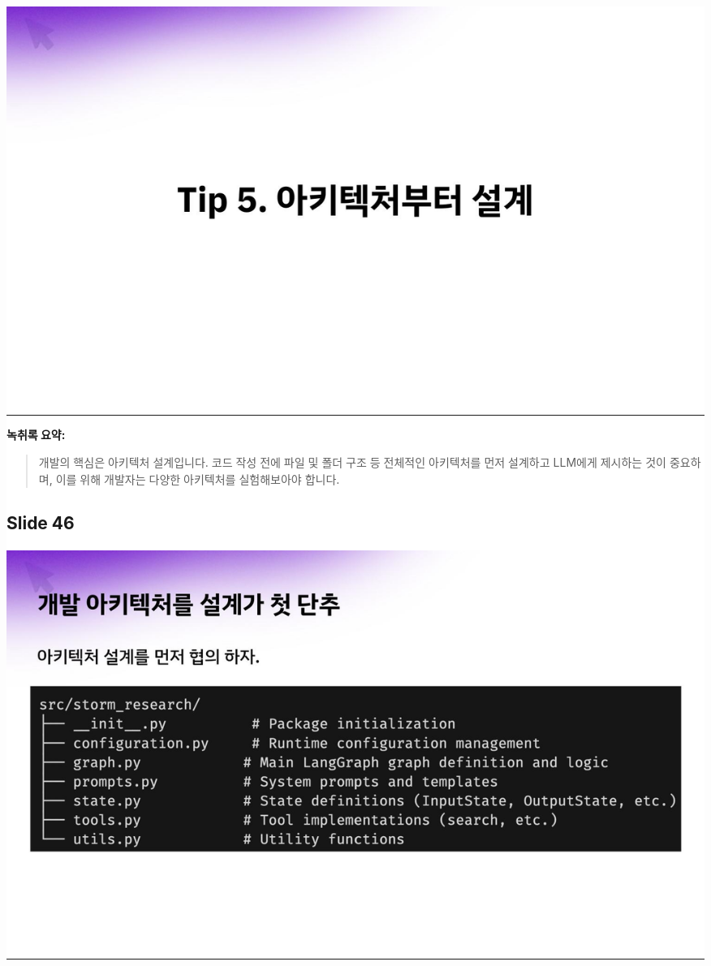 ![slide-045.jpg](images/slide-045.jpg)

---

**녹취록 요약:**
> 개발의 핵심은 아키텍처 설계입니다. 코드 작성 전에 파일 및 폴더 구조 등 전체적인 아키텍처를 먼저 설계하고 LLM에게 제시하는 것이 중요하며, 이를 위해 개발자는 다양한 아키텍처를 실험해보아야 합니다.

## Slide 46
![slide-046.jpg](images/slide-046.jpg)

---